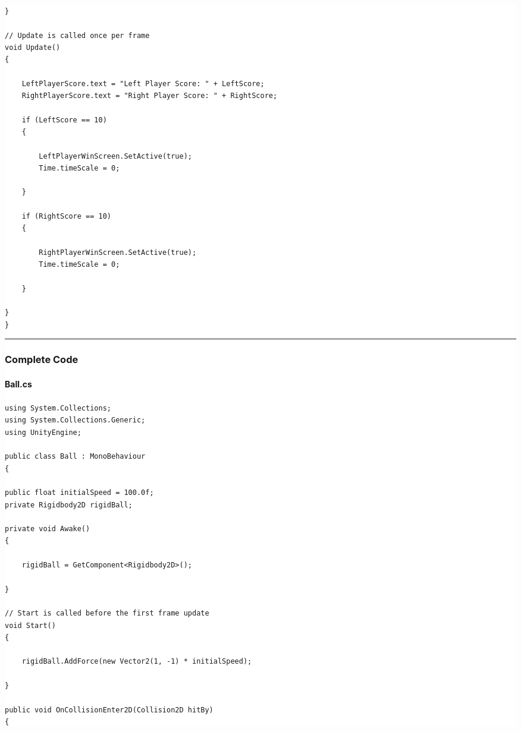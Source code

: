     }

    // Update is called once per frame
    void Update()
    {

        LeftPlayerScore.text = "Left Player Score: " + LeftScore;
        RightPlayerScore.text = "Right Player Score: " + RightScore;

        if (LeftScore == 10)
        {

            LeftPlayerWinScreen.SetActive(true);
            Time.timeScale = 0;

        }

        if (RightScore == 10)
        {

            RightPlayerWinScreen.SetActive(true);
            Time.timeScale = 0;

        }
        
    }
    }

---

### Complete Code
#### Ball.cs
    using System.Collections;
    using System.Collections.Generic;
    using UnityEngine;

    public class Ball : MonoBehaviour
    {

    public float initialSpeed = 100.0f;
    private Rigidbody2D rigidBall;

    private void Awake()
    {

        rigidBall = GetComponent<Rigidbody2D>();

    }

    // Start is called before the first frame update
    void Start()
    {

        rigidBall.AddForce(new Vector2(1, -1) * initialSpeed);
        
    }

    public void OnCollisionEnter2D(Collision2D hitBy)
    {
